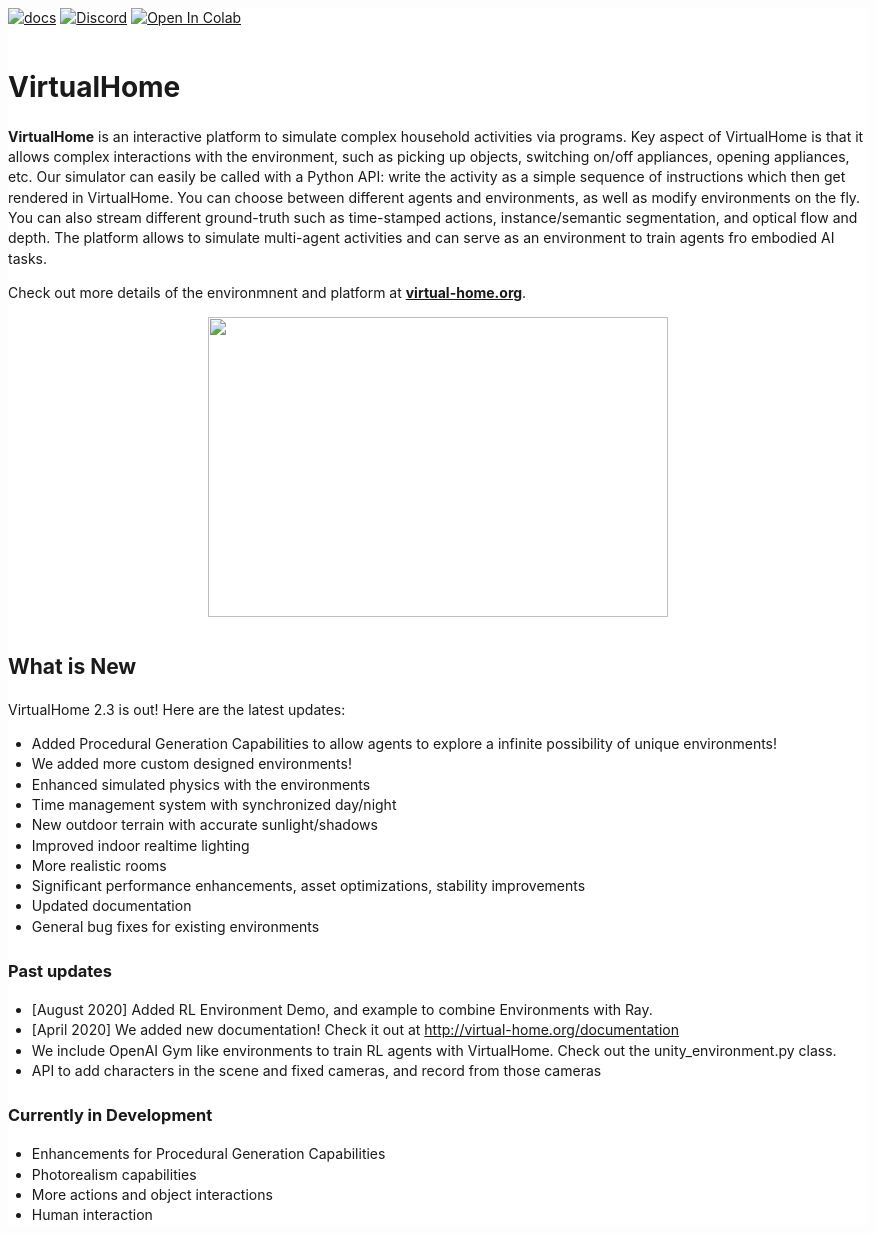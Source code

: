 [![docs](https://img.shields.io/badge/docs-updated-brightgreen)](http://virtual-home.org/documentation/)
[![Discord](https://badgen.net/badge/icon/discord?icon=discord&label)](https://discord.gg/JmzDYF3)
[![Open In Colab](https://colab.research.google.com/assets/colab-badge.svg)](https://colab.research.google.com/github/xavierpuigf/virtualhome/blob/procedural_generation/demo/unity_demo.ipynb)


# VirtualHome

**VirtualHome** is an interactive platform to simulate complex household activities via programs. Key aspect of VirtualHome is that it allows complex interactions with the environment, such as picking up objects, switching on/off appliances, opening appliances, etc. Our simulator can easily be called with a Python API: write the activity as a simple sequence of instructions which then get rendered in VirtualHome. You can choose between different agents and environments, as well as modify environments on the fly. You can also stream different ground-truth such as time-stamped actions, instance/semantic segmentation, and optical flow and depth. The platform allows to simulate multi-agent activities and can serve as an environment to train agents fro embodied AI tasks.

Check out more details of the environmnent and platform at [**virtual-home.org**](http://virtual-home.org). 

<p align="center">
  <img width="460" height="300" src="assets/vh_intro.gif">
</p>

## What is New

VirtualHome 2.3 is out! Here are the latest updates:

* Added Procedural Generation Capabilities to allow agents to explore a infinite possibility of unique environments!  
* We added more custom designed environments!
* Enhanced simulated physics with the environments
* Time management system with synchronized day/night
* New outdoor terrain with accurate sunlight/shadows
* Improved indoor realtime lighting
* More realistic rooms
* Significant performance enhancements, asset optimizations, stability improvements
* Updated documentation
* General bug fixes for existing environments

### Past updates
* [August 2020] Added RL Environment Demo, and example to combine Environments with Ray.
* [April 2020] We added new documentation! Check it out at http://virtual-home.org/documentation
* We include OpenAI Gym like environments to train RL agents with VirtualHome. Check out the unity_environment.py class.
* API to add characters in the scene and fixed cameras, and record from those cameras


### Currently in Development

* Enhancements for Procedural Generation Capabilities
* Photorealism capabilities  
* More actions and object interactions
* Human interaction

